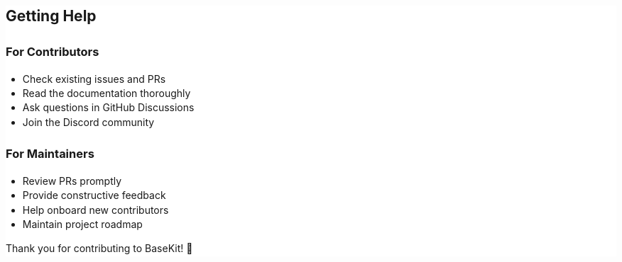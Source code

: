 ## Getting Help

### For Contributors

- Check existing issues and PRs
- Read the documentation thoroughly
- Ask questions in GitHub Discussions
- Join the Discord community

### For Maintainers

- Review PRs promptly
- Provide constructive feedback
- Help onboard new contributors
- Maintain project roadmap

Thank you for contributing to BaseKit! 🚀